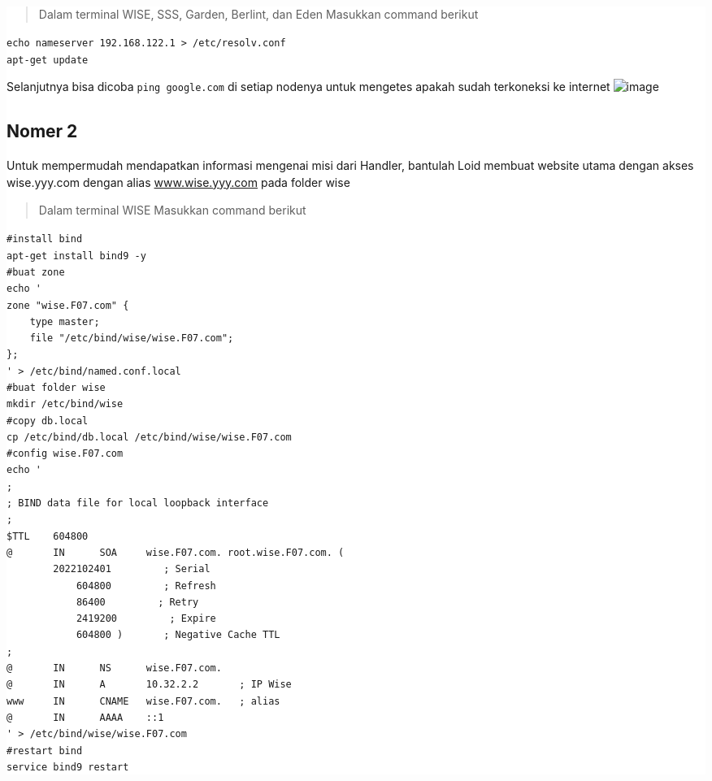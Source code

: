 > Dalam terminal WISE, SSS, Garden, Berlint, dan Eden
Masukkan command berikut
```
echo nameserver 192.168.122.1 > /etc/resolv.conf
apt-get update
```

Selanjutnya bisa dicoba `ping google.com` di setiap nodenya untuk mengetes apakah sudah terkoneksi ke internet
<img width="606" alt="image" src="https://user-images.githubusercontent.com/60770478/198839367-60515c7a-abed-4955-8957-18adf6aac524.png">

## Nomer 2
Untuk mempermudah mendapatkan informasi mengenai misi dari Handler, bantulah Loid membuat website utama dengan akses wise.yyy.com dengan alias www.wise.yyy.com pada folder wise

> Dalam terminal WISE
Masukkan command berikut
```
#install bind
apt-get install bind9 -y
#buat zone
echo '
zone "wise.F07.com" {
    type master;
    file "/etc/bind/wise/wise.F07.com";
}; 
' > /etc/bind/named.conf.local
#buat folder wise
mkdir /etc/bind/wise
#copy db.local
cp /etc/bind/db.local /etc/bind/wise/wise.F07.com
#config wise.F07.com
echo '
;
; BIND data file for local loopback interface
;
$TTL    604800
@       IN      SOA     wise.F07.com. root.wise.F07.com. (
		2022102401         ; Serial
		    604800         ; Refresh
		    86400         ; Retry
		    2419200         ; Expire
		    604800 )       ; Negative Cache TTL
;
@       IN      NS      wise.F07.com.
@       IN      A       10.32.2.2       ; IP Wise
www     IN      CNAME   wise.F07.com.   ; alias
@       IN      AAAA    ::1
' > /etc/bind/wise/wise.F07.com
#restart bind
service bind9 restart
```
